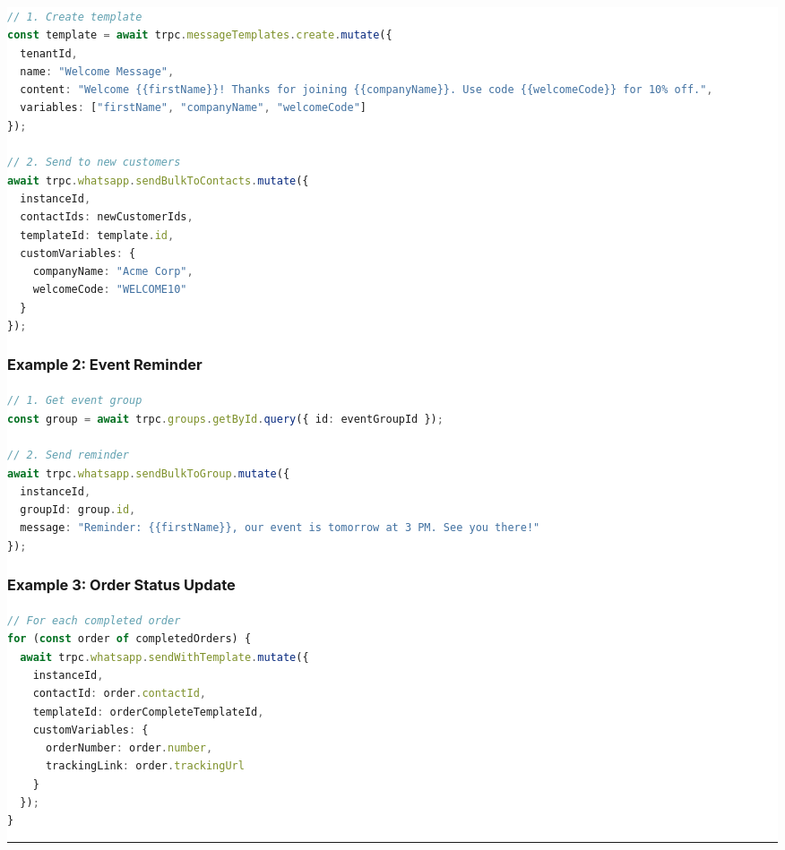 ```typescript
// 1. Create template
const template = await trpc.messageTemplates.create.mutate({
  tenantId,
  name: "Welcome Message",
  content: "Welcome {{firstName}}! Thanks for joining {{companyName}}. Use code {{welcomeCode}} for 10% off.",
  variables: ["firstName", "companyName", "welcomeCode"]
});

// 2. Send to new customers
await trpc.whatsapp.sendBulkToContacts.mutate({
  instanceId,
  contactIds: newCustomerIds,
  templateId: template.id,
  customVariables: {
    companyName: "Acme Corp",
    welcomeCode: "WELCOME10"
  }
});
```

### Example 2: Event Reminder

```typescript
// 1. Get event group
const group = await trpc.groups.getById.query({ id: eventGroupId });

// 2. Send reminder
await trpc.whatsapp.sendBulkToGroup.mutate({
  instanceId,
  groupId: group.id,
  message: "Reminder: {{firstName}}, our event is tomorrow at 3 PM. See you there!"
});
```

### Example 3: Order Status Update

```typescript
// For each completed order
for (const order of completedOrders) {
  await trpc.whatsapp.sendWithTemplate.mutate({
    instanceId,
    contactId: order.contactId,
    templateId: orderCompleteTemplateId,
    customVariables: {
      orderNumber: order.number,
      trackingLink: order.trackingUrl
    }
  });
}
```

---